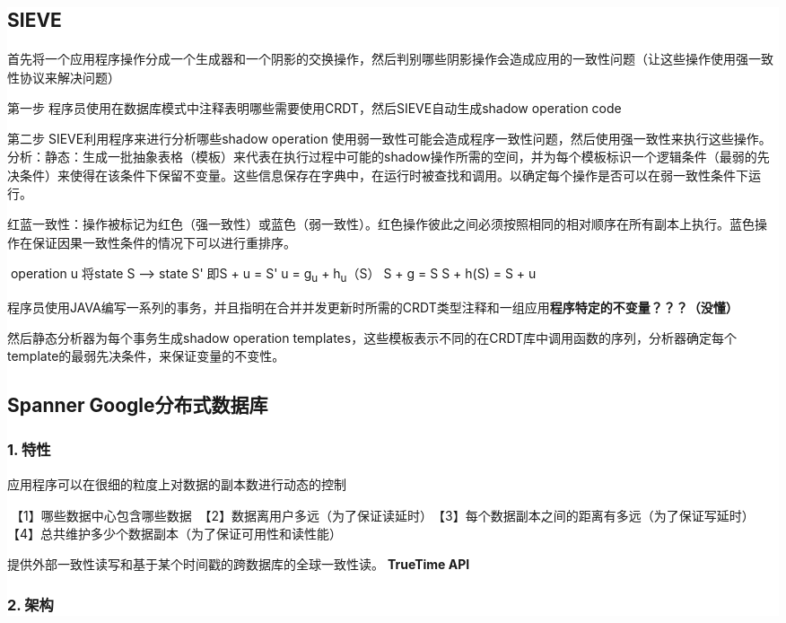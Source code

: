 

## SIEVE

首先将一个应用程序操作分成一个生成器和一个阴影的交换操作，然后判别哪些阴影操作会造成应用的一致性问题（让这些操作使用强一致性协议来解决问题）

第一步 程序员使用在数据库模式中注释表明哪些需要使用CRDT，然后SIEVE自动生成shadow operation code

第二步 SIEVE利用程序来进行分析哪些shadow operation 使用弱一致性可能会造成程序一致性问题，然后使用强一致性来执行这些操作。
	分析：静态：生成一批抽象表格（模板）来代表在执行过程中可能的shadow操作所需的空间，并为每个模板标识一个逻辑条件（最弱的先决条件）来使得在该条件下保留不变量。这些信息保存在字典中，在运行时被查找和调用。以确定每个操作是否可以在弱一致性条件下运行。

​	红蓝一致性：操作被标记为红色（强一致性）或蓝色（弱一致性）。红色操作彼此之间必须按照相同的相对顺序在所有副本上执行。蓝色操作在保证因果一致性条件的情况下可以进行重排序。

​	operation u 将state S —> state S'  即S + u = S'    u = g<sub>u</sub> + h<sub>u</sub>（S） S + g = S  S + h(S) = S + u

程序员使用JAVA编写一系列的事务，并且指明在合并并发更新时所需的CRDT类型注释和一组应用**程序特定的不变量？？？（没懂）**

然后静态分析器为每个事务生成shadow operation templates，这些模板表示不同的在CRDT库中调用函数的序列，分析器确定每个template的最弱先决条件，来保证变量的不变性。



## Spanner Google分布式数据库

### 1. 特性

应用程序可以在很细的粒度上对数据的副本数进行动态的控制 

​	【1】哪些数据中心包含哪些数据
​	【2】数据离用户多远（为了保证读延时）
​	【3】每个数据副本之间的距离有多远（为了保证写延时）
​	【4】总共维护多少个数据副本（为了保证可用性和读性能） 

 提供外部一致性读写和基于某个时间戳的跨数据库的全球一致性读。  **TrueTime API**

### 2. 架构
